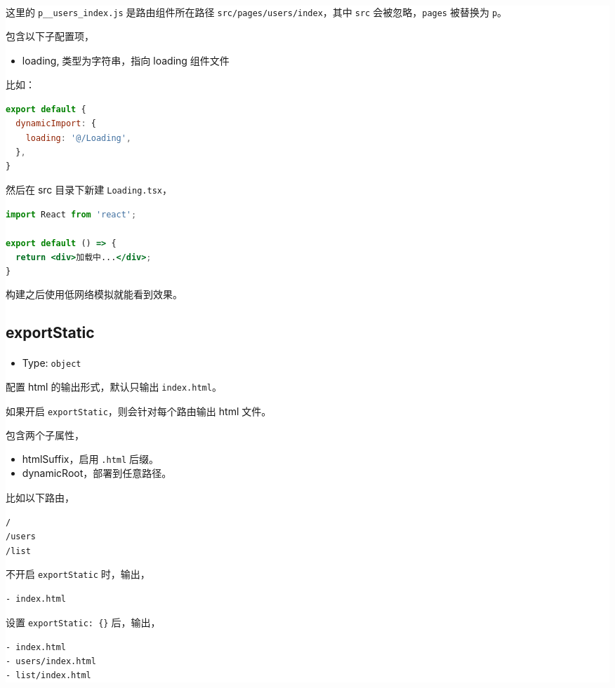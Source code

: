 这里的 `p__users_index.js` 是路由组件所在路径 `src/pages/users/index`，其中 `src` 会被忽略，`pages` 被替换为 `p`。

包含以下子配置项，

* loading, 类型为字符串，指向 loading 组件文件

比如：

```js
export default {
  dynamicImport: {
    loading: '@/Loading',
  },
}
```

然后在 src 目录下新建 `Loading.tsx`，

```jsx
import React from 'react';

export default () => {
  return <div>加载中...</div>;
}
```

构建之后使用低网络模拟就能看到效果。

## exportStatic

* Type: `object`

配置 html 的输出形式，默认只输出 `index.html`。

如果开启 `exportStatic`，则会针对每个路由输出 html 文件。

包含两个子属性，

* htmlSuffix，启用 `.html` 后缀。
* dynamicRoot，部署到任意路径。

比如以下路由，

```bash
/
/users
/list
```

不开启 `exportStatic` 时，输出，

```bash
- index.html
```

设置 `exportStatic: {}` 后，输出，

```bash
- index.html
- users/index.html
- list/index.html
```

